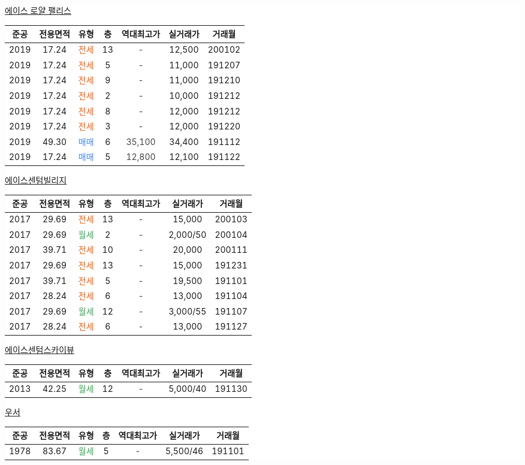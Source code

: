 [에이스 로얄 팰리스](https://search.naver.com/search.naver?query=%EB%B6%80%EC%82%B0%EA%B4%91%EC%97%AD%EC%8B%9C+%EC%88%98%EC%98%81%EA%B5%AC+%EA%B4%91%EC%95%88%EB%8F%99+%EC%97%90%EC%9D%B4%EC%8A%A4+%EB%A1%9C%EC%96%84+%ED%8C%B0%EB%A6%AC%EC%8A%A4)

|준공|전용면적|유형|층|역대최고가|실거래가|거래월|
|:---:|:---:|:---:|:---:|:---:|:---:|:---:|
|2019|17.24|<span style="color:#ff5a00">전세</span>|13|<span style="color:#444444">-</span>|12,500|200102|
|2019|17.24|<span style="color:#ff5a00">전세</span>|5|<span style="color:#444444">-</span>|11,000|191207|
|2019|17.24|<span style="color:#ff5a00">전세</span>|9|<span style="color:#444444">-</span>|11,000|191210|
|2019|17.24|<span style="color:#ff5a00">전세</span>|2|<span style="color:#444444">-</span>|10,000|191212|
|2019|17.24|<span style="color:#ff5a00">전세</span>|8|<span style="color:#444444">-</span>|12,000|191212|
|2019|17.24|<span style="color:#ff5a00">전세</span>|3|<span style="color:#444444">-</span>|12,000|191220|
|2019|49.30|<span style="color:#4285f3">매매</span>|6|<span style="color:#444444">35,100</span>|34,400|191112|
|2019|17.24|<span style="color:#4285f3">매매</span>|5|<span style="color:#444444">12,800</span>|12,100|191122|

[에이스센텀빌리지](https://search.naver.com/search.naver?query=%EB%B6%80%EC%82%B0%EA%B4%91%EC%97%AD%EC%8B%9C+%EC%88%98%EC%98%81%EA%B5%AC+%EA%B4%91%EC%95%88%EB%8F%99+%EC%97%90%EC%9D%B4%EC%8A%A4%EC%84%BC%ED%85%80%EB%B9%8C%EB%A6%AC%EC%A7%80)

|준공|전용면적|유형|층|역대최고가|실거래가|거래월|
|:---:|:---:|:---:|:---:|:---:|:---:|:---:|
|2017|29.69|<span style="color:#ff5a00">전세</span>|13|<span style="color:#444444">-</span>|15,000|200103|
|2017|29.69|<span style="color:#34a853">월세</span>|2|<span style="color:#444444">-</span>|2,000/50|200104|
|2017|39.71|<span style="color:#ff5a00">전세</span>|10|<span style="color:#444444">-</span>|20,000|200111|
|2017|29.69|<span style="color:#ff5a00">전세</span>|13|<span style="color:#444444">-</span>|15,000|191231|
|2017|39.71|<span style="color:#ff5a00">전세</span>|5|<span style="color:#444444">-</span>|19,500|191101|
|2017|28.24|<span style="color:#ff5a00">전세</span>|6|<span style="color:#444444">-</span>|13,000|191104|
|2017|29.69|<span style="color:#34a853">월세</span>|12|<span style="color:#444444">-</span>|3,000/55|191107|
|2017|28.24|<span style="color:#ff5a00">전세</span>|6|<span style="color:#444444">-</span>|13,000|191127|

[에이스센텀스카이뷰](https://search.naver.com/search.naver?query=%EB%B6%80%EC%82%B0%EA%B4%91%EC%97%AD%EC%8B%9C+%EC%88%98%EC%98%81%EA%B5%AC+%EA%B4%91%EC%95%88%EB%8F%99+%EC%97%90%EC%9D%B4%EC%8A%A4%EC%84%BC%ED%85%80%EC%8A%A4%EC%B9%B4%EC%9D%B4%EB%B7%B0)

|준공|전용면적|유형|층|역대최고가|실거래가|거래월|
|:---:|:---:|:---:|:---:|:---:|:---:|:---:|
|2013|42.25|<span style="color:#34a853">월세</span>|12|<span style="color:#444444">-</span>|5,000/40|191130|

[우서](https://search.naver.com/search.naver?query=%EB%B6%80%EC%82%B0%EA%B4%91%EC%97%AD%EC%8B%9C+%EC%88%98%EC%98%81%EA%B5%AC+%EA%B4%91%EC%95%88%EB%8F%99+%EC%9A%B0%EC%84%9C)

|준공|전용면적|유형|층|역대최고가|실거래가|거래월|
|:---:|:---:|:---:|:---:|:---:|:---:|:---:|
|1978|83.67|<span style="color:#34a853">월세</span>|5|<span style="color:#444444">-</span>|5,500/46|191101|
